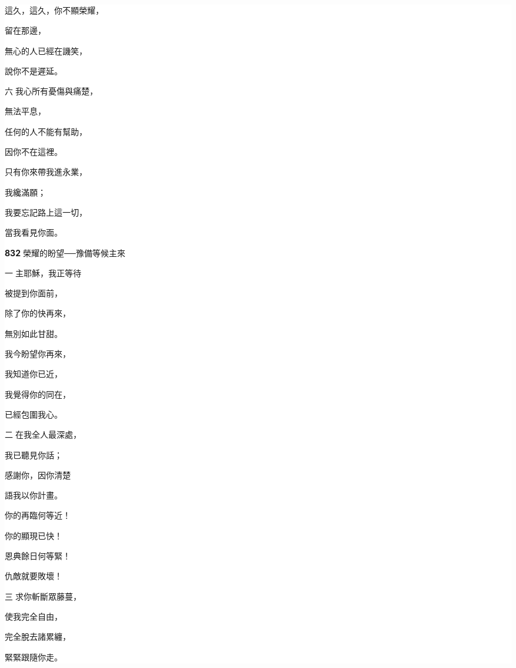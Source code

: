 這久，這久，你不顯榮耀，

留在那邊，

無心的人已經在譏笑，

說你不是遲延。

六 我心所有憂傷與痛楚，

無法平息，

任何的人不能有幫助，

因你不在這裡。

只有你來帶我進永業，

我纔滿願；

我要忘記路上這一切，

當我看見你面。

**832** 榮耀的盼望──豫備等候主來

一 主耶穌，我正等待

被提到你面前，

除了你的快再來，

無別如此甘甜。

我今盼望你再來，

我知道你已近，

我覺得你的同在，

已經包圍我心。

二 在我全人最深處，

我已聽見你話；

感謝你，因你清楚

語我以你計畫。

你的再臨何等近！

你的顯現已快！

恩典餘日何等緊！

仇敵就要敗壞！

三 求你斬斷眾藤蔓，

使我完全自由，

完全脫去諸累纏，

緊緊跟隨你走。
